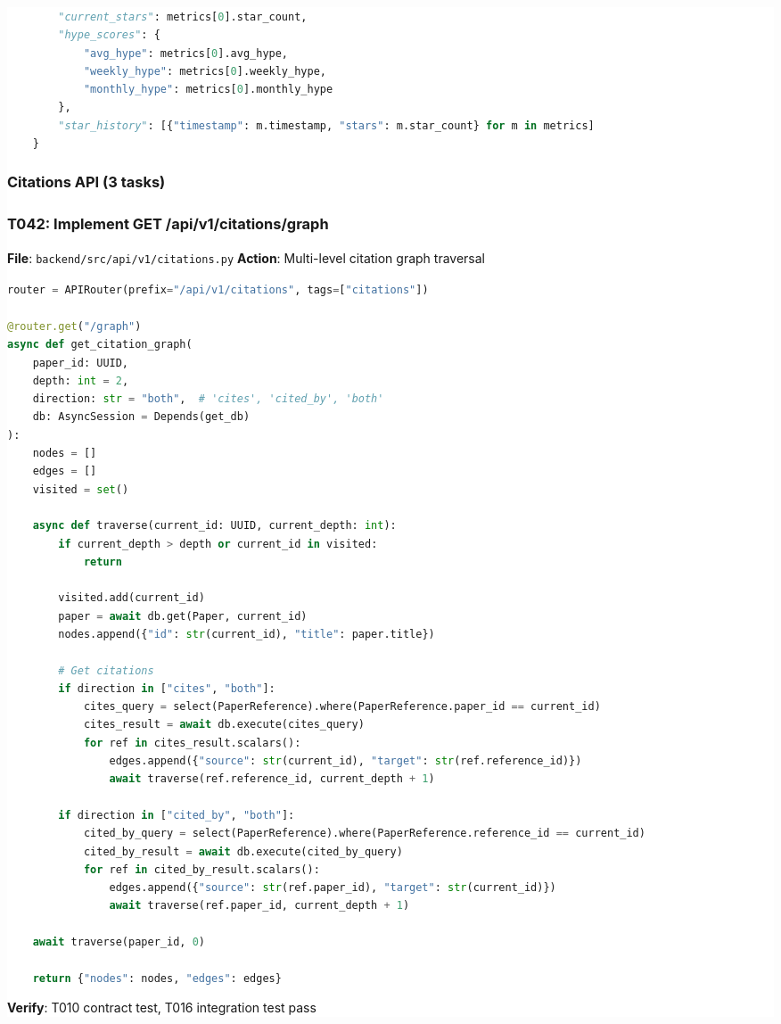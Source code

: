 ```python
        "current_stars": metrics[0].star_count,
        "hype_scores": {
            "avg_hype": metrics[0].avg_hype,
            "weekly_hype": metrics[0].weekly_hype,
            "monthly_hype": metrics[0].monthly_hype
        },
        "star_history": [{"timestamp": m.timestamp, "stars": m.star_count} for m in metrics]
    }
```

### Citations API (3 tasks)

### T042: Implement GET /api/v1/citations/graph
**File**: `backend/src/api/v1/citations.py`
**Action**: Multi-level citation graph traversal
```python
router = APIRouter(prefix="/api/v1/citations", tags=["citations"])

@router.get("/graph")
async def get_citation_graph(
    paper_id: UUID,
    depth: int = 2,
    direction: str = "both",  # 'cites', 'cited_by', 'both'
    db: AsyncSession = Depends(get_db)
):
    nodes = []
    edges = []
    visited = set()

    async def traverse(current_id: UUID, current_depth: int):
        if current_depth > depth or current_id in visited:
            return

        visited.add(current_id)
        paper = await db.get(Paper, current_id)
        nodes.append({"id": str(current_id), "title": paper.title})

        # Get citations
        if direction in ["cites", "both"]:
            cites_query = select(PaperReference).where(PaperReference.paper_id == current_id)
            cites_result = await db.execute(cites_query)
            for ref in cites_result.scalars():
                edges.append({"source": str(current_id), "target": str(ref.reference_id)})
                await traverse(ref.reference_id, current_depth + 1)

        if direction in ["cited_by", "both"]:
            cited_by_query = select(PaperReference).where(PaperReference.reference_id == current_id)
            cited_by_result = await db.execute(cited_by_query)
            for ref in cited_by_result.scalars():
                edges.append({"source": str(ref.paper_id), "target": str(current_id)})
                await traverse(ref.paper_id, current_depth + 1)

    await traverse(paper_id, 0)

    return {"nodes": nodes, "edges": edges}
```
**Verify**: T010 contract test, T016 integration test pass
